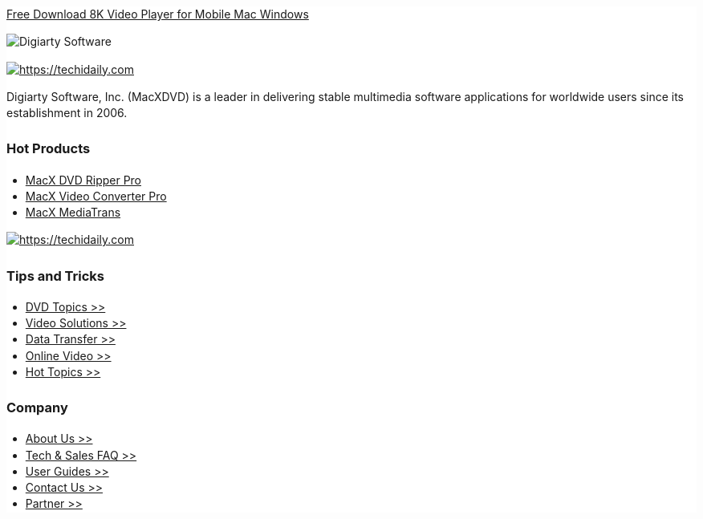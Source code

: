 



[Free Download 8K Video Player for Mobile Mac Windows](https://tools.techidaily.com/macxdvd/products/) 



![Digiarty Software](https://www.macxdvd.com/mac-dvd-video-converter-how-to/../icon/logo.png) 






<a href="https://unicoeye.pxf.io/c/5597632/2134236/18498" target="_top" id="2134236">
  <img src="//a.impactradius-go.com/display-ad/18498-2134236" border="0" alt="https://techidaily.com" width="728" height="90"/>
</a>
<img height="0" width="0" src="https://unicoeye.pxf.io/i/5597632/2134236/18498" style="position:absolute;visibility:hidden;" border="0" />





Digiarty Software, Inc. (MacXDVD) is a leader in delivering stable multimedia software applications for worldwide users since its establishment in 2006.

### Hot Products

* [MacX DVD Ripper Pro](https://tools.techidaily.com/macxdvd/products/)
* [MacX Video Converter Pro](https://tools.techidaily.com/macxdvd/products/)
* [MacX MediaTrans](https://tools.techidaily.com/macxdvd/products/)






<a href="https://25home.pxf.io/c/5597632/2123479/16836" target="_top" id="2123479">
  <img src="//a.impactradius-go.com/display-ad/16836-2123479" border="0" alt="https://techidaily.com" width="320" height="90"/>
</a>
<img height="0" width="0" src="https://25home.pxf.io/i/5597632/2123479/16836" style="position:absolute;visibility:hidden;" border="0" />





### Tips and Tricks

* [DVD Topics >>](https://tools.techidaily.com/macxdvd/products/)
* [Video Solutions >>](https://tools.techidaily.com/macxdvd/products/)
* [Data Transfer >>](https://tools.techidaily.com/macxdvd/products/)
* [Online Video >>](https://tools.techidaily.com/macxdvd/products/)
* [Hot Topics >>](https://tools.techidaily.com/macxdvd/products/)

### Company

* [About Us >>](https://tools.techidaily.com/macxdvd/products/)
* [Tech & Sales FAQ >>](https://tools.techidaily.com/macxdvd/products/)
* [User Guides >>](https://tools.techidaily.com/macxdvd/products/)
* [Contact Us >>](https://tools.techidaily.com/macxdvd/products/)
* [Partner >>](https://tools.techidaily.com/macxdvd/products/)
